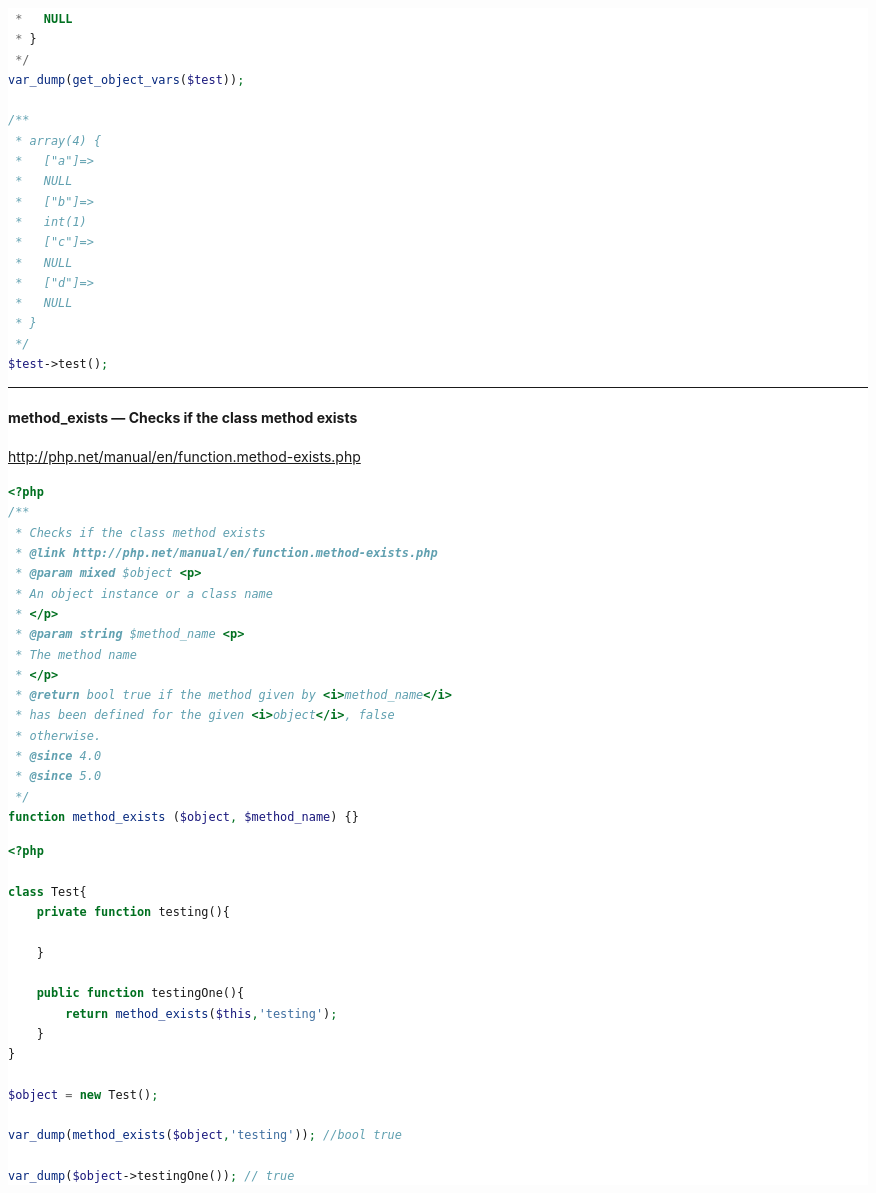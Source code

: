 ```PHP
 *   NULL
 * }
 */
var_dump(get_object_vars($test));

/**
 * array(4) {
 *   ["a"]=>
 *   NULL
 *   ["b"]=>
 *   int(1)
 *   ["c"]=>
 *   NULL
 *   ["d"]=>
 *   NULL
 * }
 */
$test->test();
```
---------------

#### method_exists — Checks if the class method exists
http://php.net/manual/en/function.method-exists.php
```PHP
<?php
/**
 * Checks if the class method exists
 * @link http://php.net/manual/en/function.method-exists.php
 * @param mixed $object <p>
 * An object instance or a class name
 * </p>
 * @param string $method_name <p>
 * The method name
 * </p>
 * @return bool true if the method given by <i>method_name</i>
 * has been defined for the given <i>object</i>, false
 * otherwise.
 * @since 4.0
 * @since 5.0
 */
function method_exists ($object, $method_name) {}
```

```PHP
<?php

class Test{
    private function testing(){

    }

    public function testingOne(){
        return method_exists($this,'testing');
    }
}

$object = new Test();

var_dump(method_exists($object,'testing')); //bool true

var_dump($object->testingOne()); // true
```
